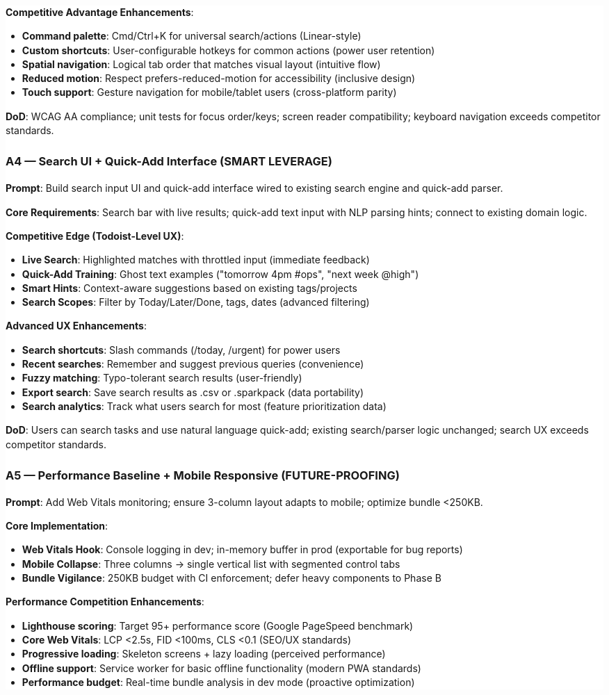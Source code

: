 **Competitive Advantage Enhancements**:

- **Command palette**: Cmd/Ctrl+K for universal search/actions (Linear-style)
- **Custom shortcuts**: User-configurable hotkeys for common actions (power user retention)
- **Spatial navigation**: Logical tab order that matches visual layout (intuitive flow)
- **Reduced motion**: Respect prefers-reduced-motion for accessibility (inclusive design)
- **Touch support**: Gesture navigation for mobile/tablet users (cross-platform parity)

**DoD**: WCAG AA compliance; unit tests for focus order/keys; screen reader compatibility; keyboard navigation exceeds competitor standards.

### A4 — Search UI + Quick-Add Interface (**SMART LEVERAGE**)

**Prompt**: Build search input UI and quick-add interface wired to existing search engine and quick-add parser.

**Core Requirements**: Search bar with live results; quick-add text input with NLP parsing hints; connect to existing domain logic.

**Competitive Edge (Todoist-Level UX)**:

- **Live Search**: Highlighted matches with throttled input (immediate feedback)
- **Quick-Add Training**: Ghost text examples ("tomorrow 4pm #ops", "next week @high")
- **Smart Hints**: Context-aware suggestions based on existing tags/projects
- **Search Scopes**: Filter by Today/Later/Done, tags, dates (advanced filtering)

**Advanced UX Enhancements**:

- **Search shortcuts**: Slash commands (/today, /urgent) for power users
- **Recent searches**: Remember and suggest previous queries (convenience)
- **Fuzzy matching**: Typo-tolerant search results (user-friendly)
- **Export search**: Save search results as .csv or .sparkpack (data portability)
- **Search analytics**: Track what users search for most (feature prioritization data)

**DoD**: Users can search tasks and use natural language quick-add; existing search/parser logic unchanged; search UX exceeds competitor standards.

### A5 — Performance Baseline + Mobile Responsive (**FUTURE-PROOFING**)

**Prompt**: Add Web Vitals monitoring; ensure 3-column layout adapts to mobile; optimize bundle <250KB.

**Core Implementation**:

- **Web Vitals Hook**: Console logging in dev; in-memory buffer in prod (exportable for bug reports)
- **Mobile Collapse**: Three columns → single vertical list with segmented control tabs
- **Bundle Vigilance**: 250KB budget with CI enforcement; defer heavy components to Phase B

**Performance Competition Enhancements**:

- **Lighthouse scoring**: Target 95+ performance score (Google PageSpeed benchmark)
- **Core Web Vitals**: LCP <2.5s, FID <100ms, CLS <0.1 (SEO/UX standards)
- **Progressive loading**: Skeleton screens + lazy loading (perceived performance)
- **Offline support**: Service worker for basic offline functionality (modern PWA standards)
- **Performance budget**: Real-time bundle analysis in dev mode (proactive optimization)
